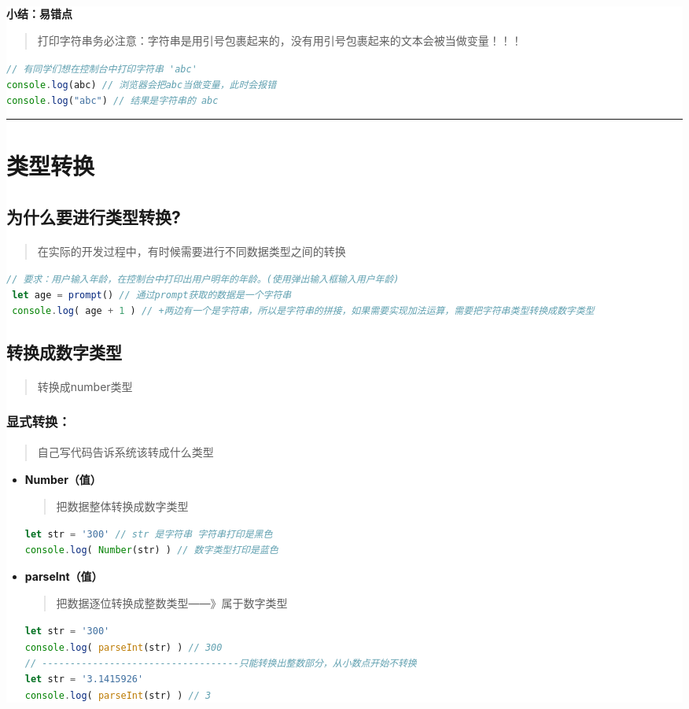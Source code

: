 
**小结：易错点**

> 打印字符串务必注意：字符串是用引号包裹起来的，没有用引号包裹起来的文本会被当做变量！！！

```js
// 有同学们想在控制台中打印字符串 'abc'
console.log(abc) // 浏览器会把abc当做变量，此时会报错
console.log("abc") // 结果是字符串的 abc
```

---



# 类型转换

## 为什么要进行类型转换?

> 在实际的开发过程中，有时候需要进行不同数据类型之间的转换

```js
// 要求：用户输入年龄，在控制台中打印出用户明年的年龄。(使用弹出输入框输入用户年龄)
 let age = prompt() // 通过prompt获取的数据是一个字符串
 console.log( age + 1 ) // +两边有一个是字符串，所以是字符串的拼接，如果需要实现加法运算，需要把字符串类型转换成数字类型
```



## 转换成数字类型

> 转换成number类型

### 显式转换：

> 自己写代码告诉系统该转成什么类型

- **Number（值）**

  > 把数据整体转换成数字类型

  ```javascript
  let str = '300' // str 是字符串 字符串打印是黑色
  console.log( Number(str) ) // 数字类型打印是蓝色
  ```

- **parseInt（值）**

  > 把数据逐位转换成整数类型——》属于数字类型

  ```js
  let str = '300' 
  console.log( parseInt(str) ) // 300
  // -----------------------------------只能转换出整数部分，从小数点开始不转换
  let str = '3.1415926' 
  console.log( parseInt(str) ) // 3
  ```
